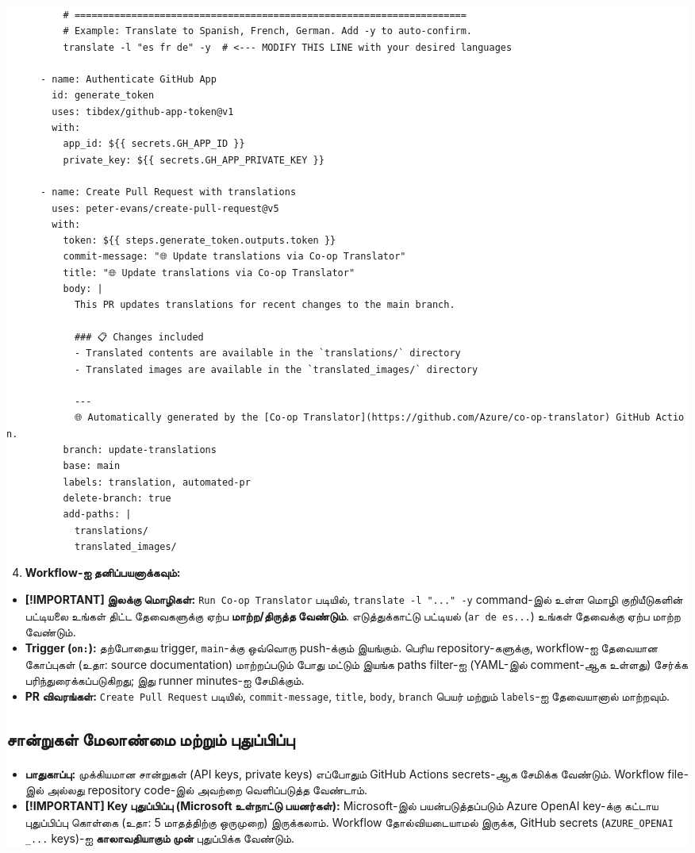 ```
          # =====================================================================
          # Example: Translate to Spanish, French, German. Add -y to auto-confirm.
          translate -l "es fr de" -y  # <--- MODIFY THIS LINE with your desired languages

      - name: Authenticate GitHub App
        id: generate_token
        uses: tibdex/github-app-token@v1
        with:
          app_id: ${{ secrets.GH_APP_ID }}
          private_key: ${{ secrets.GH_APP_PRIVATE_KEY }}

      - name: Create Pull Request with translations
        uses: peter-evans/create-pull-request@v5
        with:
          token: ${{ steps.generate_token.outputs.token }}
          commit-message: "🌐 Update translations via Co-op Translator"
          title: "🌐 Update translations via Co-op Translator"
          body: |
            This PR updates translations for recent changes to the main branch.

            ### 📋 Changes included
            - Translated contents are available in the `translations/` directory
            - Translated images are available in the `translated_images/` directory

            ---
            🌐 Automatically generated by the [Co-op Translator](https://github.com/Azure/co-op-translator) GitHub Action.
          branch: update-translations
          base: main
          labels: translation, automated-pr
          delete-branch: true
          add-paths: |
            translations/
            translated_images/

```

4.  **Workflow-ஐ தனிப்பயனாக்கவும்:**
  - **[!IMPORTANT] இலக்கு மொழிகள்:** `Run Co-op Translator` படியில், `translate -l "..." -y` command-இல் உள்ள மொழி குறியீடுகளின் பட்டியலை உங்கள் திட்ட தேவைகளுக்கு ஏற்ப **மாற்ற/திருத்த வேண்டும்**. எடுத்துக்காட்டு பட்டியல் (`ar de es...`) உங்கள் தேவைக்கு ஏற்ப மாற்ற வேண்டும்.
  - **Trigger (`on:`):** தற்போதைய trigger, `main`-க்கு ஒவ்வொரு push-க்கும் இயங்கும். பெரிய repository-களுக்கு, workflow-ஐ தேவையான கோப்புகள் (உதா: source documentation) மாற்றப்படும் போது மட்டும் இயங்க paths filter-ஐ (YAML-இல் comment-ஆக உள்ளது) சேர்க்க பரிந்துரைக்கப்படுகிறது; இது runner minutes-ஐ சேமிக்கும்.
  - **PR விவரங்கள்:** `Create Pull Request` படியில், `commit-message`, `title`, `body`, `branch` பெயர் மற்றும் `labels`-ஐ தேவையானால் மாற்றவும்.

## சான்றுகள் மேலாண்மை மற்றும் புதுப்பிப்பு

- **பாதுகாப்பு:** முக்கியமான சான்றுகள் (API keys, private keys) எப்போதும் GitHub Actions secrets-ஆக சேமிக்க வேண்டும். Workflow file-இல் அல்லது repository code-இல் அவற்றை வெளிப்படுத்த வேண்டாம்.
- **[!IMPORTANT] Key புதுப்பிப்பு (Microsoft உள்நாட்டு பயனர்கள்):** Microsoft-இல் பயன்படுத்தப்படும் Azure OpenAI key-க்கு கட்டாய புதுப்பிப்பு கொள்கை (உதா: 5 மாதத்திற்கு ஒருமுறை) இருக்கலாம். Workflow தோல்வியடையாமல் இருக்க, GitHub secrets (`AZURE_OPENAI_...` keys)-ஐ **காலாவதியாகும் முன்** புதுப்பிக்க வேண்டும்.
